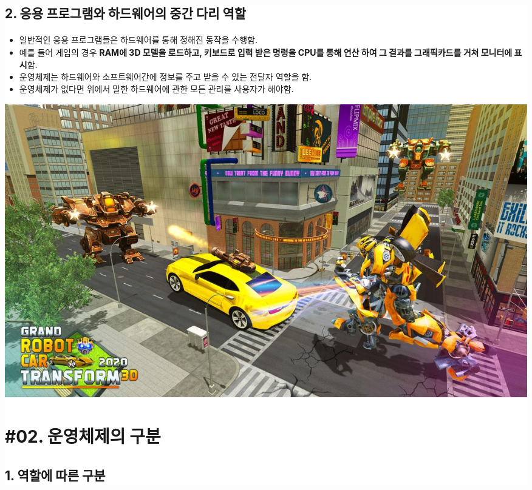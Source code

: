 
## 2. 응용 프로그램와 하드웨어의 중간 다리 역할

- 일반적인 응용 프로그램들은 하드웨어를 통해 정해진 동작을 수행함.
- 예를 들어 게임의 경우 **RAM에 3D 모델을 로드하고, 키보드로 입력 받은 명령을 CPU를 통해 연산 하여 그 결과를 그래픽카드를 거쳐 모니터에 표시**함.
- 운영체제는 하드웨어와 소프트웨어간에 정보를 주고 받을 수 있는 전달자 역할을 함.
- 운영체제가 없다면 위에서 말한 하드웨어에 관한 모든 관리를 사용자가 해야함.

![screen-0](/images/posts/2022/0201/screen-0.jpg)


# #02. 운영체제의 구분

## 1. 역할에 따른 구분
